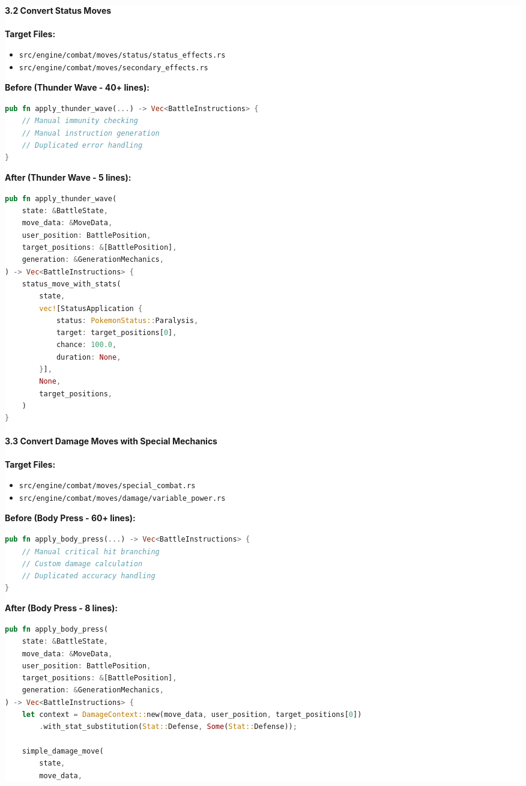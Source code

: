 #### 3.2 Convert Status Moves
**Target Files:**
- `src/engine/combat/moves/status/status_effects.rs`
- `src/engine/combat/moves/secondary_effects.rs`

**Before (Thunder Wave - 40+ lines):**
```rust
pub fn apply_thunder_wave(...) -> Vec<BattleInstructions> {
    // Manual immunity checking
    // Manual instruction generation
    // Duplicated error handling
}
```

**After (Thunder Wave - 5 lines):**
```rust
pub fn apply_thunder_wave(
    state: &BattleState,
    move_data: &MoveData,
    user_position: BattlePosition,
    target_positions: &[BattlePosition],
    generation: &GenerationMechanics,
) -> Vec<BattleInstructions> {
    status_move_with_stats(
        state,
        vec![StatusApplication {
            status: PokemonStatus::Paralysis,
            target: target_positions[0],
            chance: 100.0,
            duration: None,
        }],
        None,
        target_positions,
    )
}
```

#### 3.3 Convert Damage Moves with Special Mechanics
**Target Files:**
- `src/engine/combat/moves/special_combat.rs`
- `src/engine/combat/moves/damage/variable_power.rs`

**Before (Body Press - 60+ lines):**
```rust
pub fn apply_body_press(...) -> Vec<BattleInstructions> {
    // Manual critical hit branching
    // Custom damage calculation
    // Duplicated accuracy handling
}
```

**After (Body Press - 8 lines):**
```rust
pub fn apply_body_press(
    state: &BattleState,
    move_data: &MoveData,
    user_position: BattlePosition,
    target_positions: &[BattlePosition],
    generation: &GenerationMechanics,
) -> Vec<BattleInstructions> {
    let context = DamageContext::new(move_data, user_position, target_positions[0])
        .with_stat_substitution(Stat::Defense, Some(Stat::Defense));
    
    simple_damage_move(
        state,
        move_data,
```